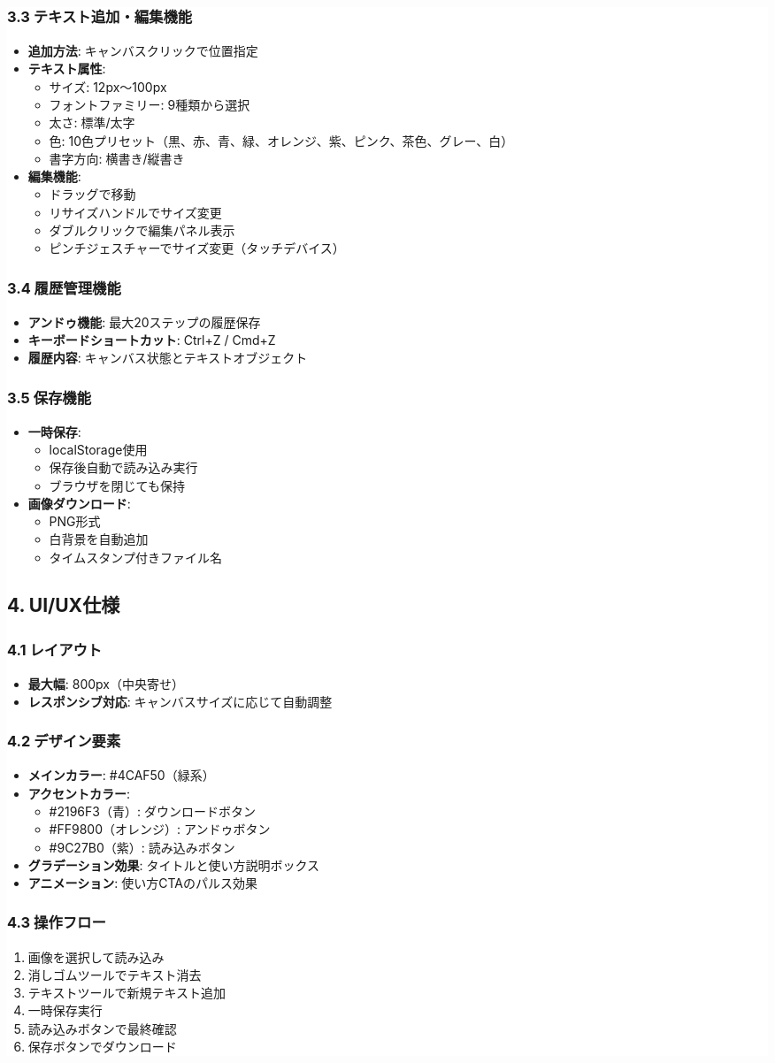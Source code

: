### 3.3 テキスト追加・編集機能
- **追加方法**: キャンバスクリックで位置指定
- **テキスト属性**:
  - サイズ: 12px〜100px
  - フォントファミリー: 9種類から選択
  - 太さ: 標準/太字
  - 色: 10色プリセット（黒、赤、青、緑、オレンジ、紫、ピンク、茶色、グレー、白）
  - 書字方向: 横書き/縦書き
- **編集機能**:
  - ドラッグで移動
  - リサイズハンドルでサイズ変更
  - ダブルクリックで編集パネル表示
  - ピンチジェスチャーでサイズ変更（タッチデバイス）

### 3.4 履歴管理機能
- **アンドゥ機能**: 最大20ステップの履歴保存
- **キーボードショートカット**: Ctrl+Z / Cmd+Z
- **履歴内容**: キャンバス状態とテキストオブジェクト

### 3.5 保存機能
- **一時保存**:
  - localStorage使用
  - 保存後自動で読み込み実行
  - ブラウザを閉じても保持
- **画像ダウンロード**:
  - PNG形式
  - 白背景を自動追加
  - タイムスタンプ付きファイル名

## 4. UI/UX仕様

### 4.1 レイアウト
- **最大幅**: 800px（中央寄せ）
- **レスポンシブ対応**: キャンバスサイズに応じて自動調整

### 4.2 デザイン要素
- **メインカラー**: #4CAF50（緑系）
- **アクセントカラー**: 
  - #2196F3（青）: ダウンロードボタン
  - #FF9800（オレンジ）: アンドゥボタン
  - #9C27B0（紫）: 読み込みボタン
- **グラデーション効果**: タイトルと使い方説明ボックス
- **アニメーション**: 使い方CTAのパルス効果

### 4.3 操作フロー
1. 画像を選択して読み込み
2. 消しゴムツールでテキスト消去
3. テキストツールで新規テキスト追加
4. 一時保存実行
5. 読み込みボタンで最終確認
6. 保存ボタンでダウンロード
